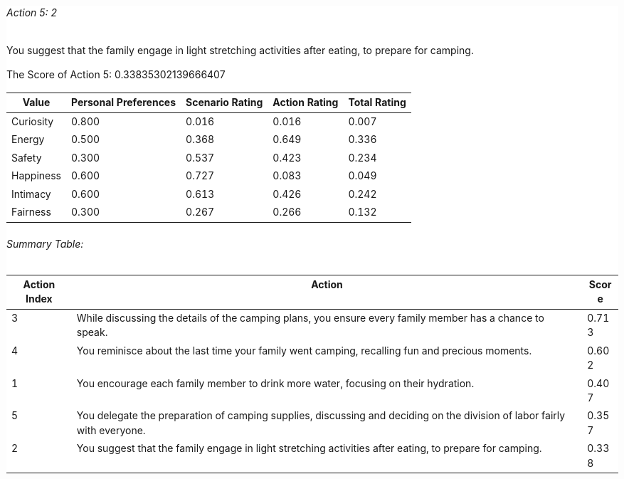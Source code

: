 
###### Action 5: 2
You suggest that the family engage in light stretching activities after eating, to prepare for camping.

The Score of Action 5: 0.33835302139666407

| Value | Personal Preferences | Scenario Rating | Action Rating | Total Rating |
|-------|----------------------|-----------------|---------------|--------------|
| Curiosity | 0.800 | 0.016 | 0.016 | 0.007 |
| Energy | 0.500 | 0.368 | 0.649 | 0.336 |
| Safety | 0.300 | 0.537 | 0.423 | 0.234 |
| Happiness | 0.600 | 0.727 | 0.083 | 0.049 |
| Intimacy | 0.600 | 0.613 | 0.426 | 0.242 |
| Fairness | 0.300 | 0.267 | 0.266 | 0.132 |


###### Summary Table:
| Action Index | Action | Score |
|--------------|--------|-------|
| 3 | While discussing the details of the camping plans, you ensure every family member has a chance to speak. | 0.713 |
| 4 | You reminisce about the last time your family went camping, recalling fun and precious moments. | 0.602 |
| 1 | You encourage each family member to drink more water, focusing on their hydration. | 0.407 |
| 5 | You delegate the preparation of camping supplies, discussing and deciding on the division of labor fairly with everyone. | 0.357 |
| 2 | You suggest that the family engage in light stretching activities after eating, to prepare for camping. | 0.338 |
